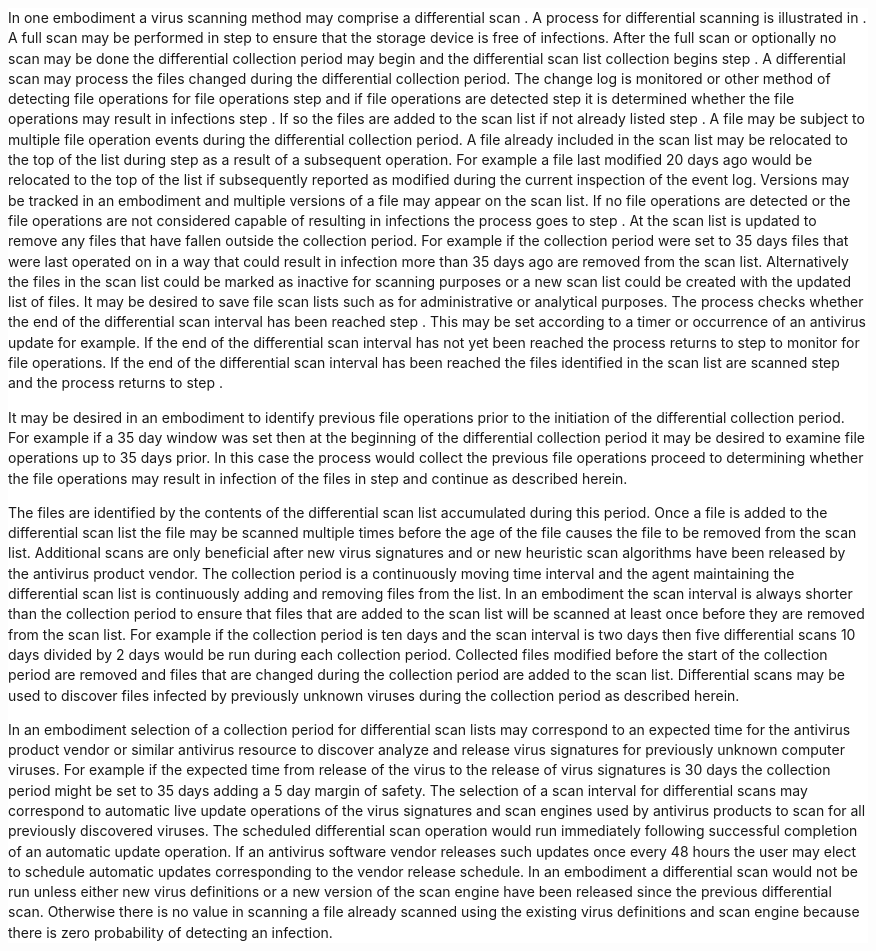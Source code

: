In one embodiment a virus scanning method may comprise a differential scan . A process for differential scanning is illustrated in . A full scan may be performed in step to ensure that the storage device is free of infections. After the full scan or optionally no scan may be done the differential collection period may begin and the differential scan list collection begins step . A differential scan may process the files changed during the differential collection period. The change log is monitored or other method of detecting file operations for file operations step and if file operations are detected step it is determined whether the file operations may result in infections step . If so the files are added to the scan list if not already listed step . A file may be subject to multiple file operation events during the differential collection period. A file already included in the scan list may be relocated to the top of the list during step as a result of a subsequent operation. For example a file last modified 20 days ago would be relocated to the top of the list if subsequently reported as modified during the current inspection of the event log. Versions may be tracked in an embodiment and multiple versions of a file may appear on the scan list. If no file operations are detected or the file operations are not considered capable of resulting in infections the process goes to step . At the scan list is updated to remove any files that have fallen outside the collection period. For example if the collection period were set to 35 days files that were last operated on in a way that could result in infection more than 35 days ago are removed from the scan list. Alternatively the files in the scan list could be marked as inactive for scanning purposes or a new scan list could be created with the updated list of files. It may be desired to save file scan lists such as for administrative or analytical purposes. The process checks whether the end of the differential scan interval has been reached step . This may be set according to a timer or occurrence of an antivirus update for example. If the end of the differential scan interval has not yet been reached the process returns to step to monitor for file operations. If the end of the differential scan interval has been reached the files identified in the scan list are scanned step and the process returns to step .

It may be desired in an embodiment to identify previous file operations prior to the initiation of the differential collection period. For example if a 35 day window was set then at the beginning of the differential collection period it may be desired to examine file operations up to 35 days prior. In this case the process would collect the previous file operations proceed to determining whether the file operations may result in infection of the files in step and continue as described herein.

The files are identified by the contents of the differential scan list accumulated during this period. Once a file is added to the differential scan list the file may be scanned multiple times before the age of the file causes the file to be removed from the scan list. Additional scans are only beneficial after new virus signatures and or new heuristic scan algorithms have been released by the antivirus product vendor. The collection period is a continuously moving time interval and the agent maintaining the differential scan list is continuously adding and removing files from the list. In an embodiment the scan interval is always shorter than the collection period to ensure that files that are added to the scan list will be scanned at least once before they are removed from the scan list. For example if the collection period is ten days and the scan interval is two days then five differential scans 10 days divided by 2 days would be run during each collection period. Collected files modified before the start of the collection period are removed and files that are changed during the collection period are added to the scan list. Differential scans may be used to discover files infected by previously unknown viruses during the collection period as described herein.

In an embodiment selection of a collection period for differential scan lists may correspond to an expected time for the antivirus product vendor or similar antivirus resource to discover analyze and release virus signatures for previously unknown computer viruses. For example if the expected time from release of the virus to the release of virus signatures is 30 days the collection period might be set to 35 days adding a 5 day margin of safety. The selection of a scan interval for differential scans may correspond to automatic live update operations of the virus signatures and scan engines used by antivirus products to scan for all previously discovered viruses. The scheduled differential scan operation would run immediately following successful completion of an automatic update operation. If an antivirus software vendor releases such updates once every 48 hours the user may elect to schedule automatic updates corresponding to the vendor release schedule. In an embodiment a differential scan would not be run unless either new virus definitions or a new version of the scan engine have been released since the previous differential scan. Otherwise there is no value in scanning a file already scanned using the existing virus definitions and scan engine because there is zero probability of detecting an infection.
